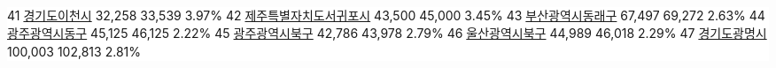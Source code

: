   <tr class="item">
    <td>41</td>
    <td><a href="/apt/경기도이천시">경기도이천시</a></td>
    <td>32,258</td>
    <td>33,539</td>
    <td>3.97%</td>
  </tr>

  <tr class="item">
    <td>42</td>
    <td><a href="/apt/제주특별자치도서귀포시">제주특별자치도서귀포시</a></td>
    <td>43,500</td>
    <td>45,000</td>
    <td>3.45%</td>
  </tr>

  <tr class="item">
    <td>43</td>
    <td><a href="/apt/부산광역시동래구">부산광역시동래구</a></td>
    <td>67,497</td>
    <td>69,272</td>
    <td>2.63%</td>
  </tr>

  <tr class="item">
    <td>44</td>
    <td><a href="/apt/광주광역시동구">광주광역시동구</a></td>
    <td>45,125</td>
    <td>46,125</td>
    <td>2.22%</td>
  </tr>

  <tr class="item">
    <td>45</td>
    <td><a href="/apt/광주광역시북구">광주광역시북구</a></td>
    <td>42,786</td>
    <td>43,978</td>
    <td>2.79%</td>
  </tr>

  <tr class="item">
    <td>46</td>
    <td><a href="/apt/울산광역시북구">울산광역시북구</a></td>
    <td>44,989</td>
    <td>46,018</td>
    <td>2.29%</td>
  </tr>

  <tr class="item">
    <td>47</td>
    <td><a href="/apt/경기도광명시">경기도광명시</a></td>
    <td>100,003</td>
    <td>102,813</td>
    <td>2.81%</td>
  </tr>
